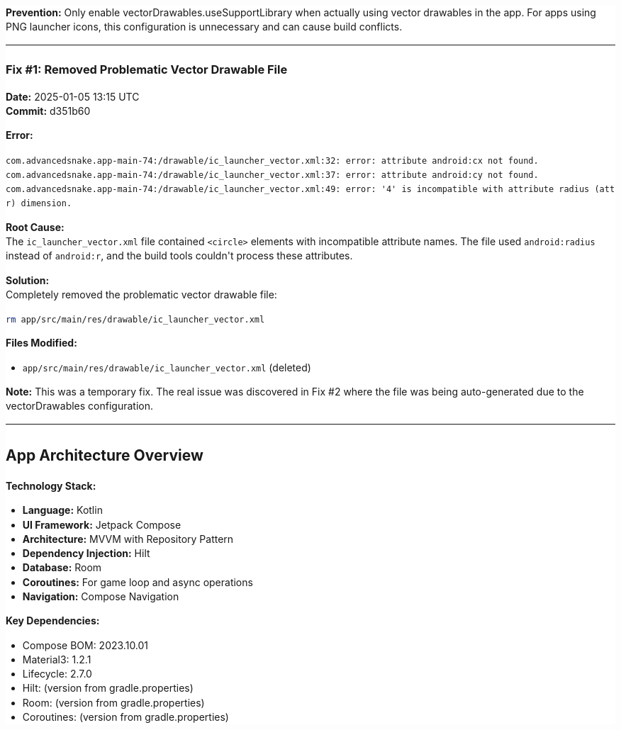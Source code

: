 **Prevention:** Only enable vectorDrawables.useSupportLibrary when actually using vector drawables in the app. For apps using PNG launcher icons, this configuration is unnecessary and can cause build conflicts.

---

### Fix #1: Removed Problematic Vector Drawable File
**Date:** 2025-01-05 13:15 UTC  
**Commit:** d351b60  

**Error:**
```
com.advancedsnake.app-main-74:/drawable/ic_launcher_vector.xml:32: error: attribute android:cx not found.
com.advancedsnake.app-main-74:/drawable/ic_launcher_vector.xml:37: error: attribute android:cy not found.
com.advancedsnake.app-main-74:/drawable/ic_launcher_vector.xml:49: error: '4' is incompatible with attribute radius (attr) dimension.
```

**Root Cause:**  
The `ic_launcher_vector.xml` file contained `<circle>` elements with incompatible attribute names. The file used `android:radius` instead of `android:r`, and the build tools couldn't process these attributes.

**Solution:**  
Completely removed the problematic vector drawable file:
```bash
rm app/src/main/res/drawable/ic_launcher_vector.xml
```

**Files Modified:**
- `app/src/main/res/drawable/ic_launcher_vector.xml` (deleted)

**Note:** This was a temporary fix. The real issue was discovered in Fix #2 where the file was being auto-generated due to the vectorDrawables configuration.

---

## App Architecture Overview

**Technology Stack:**
- **Language:** Kotlin
- **UI Framework:** Jetpack Compose
- **Architecture:** MVVM with Repository Pattern
- **Dependency Injection:** Hilt
- **Database:** Room
- **Coroutines:** For game loop and async operations
- **Navigation:** Compose Navigation

**Key Dependencies:**
- Compose BOM: 2023.10.01
- Material3: 1.2.1
- Lifecycle: 2.7.0
- Hilt: (version from gradle.properties)
- Room: (version from gradle.properties)
- Coroutines: (version from gradle.properties)

